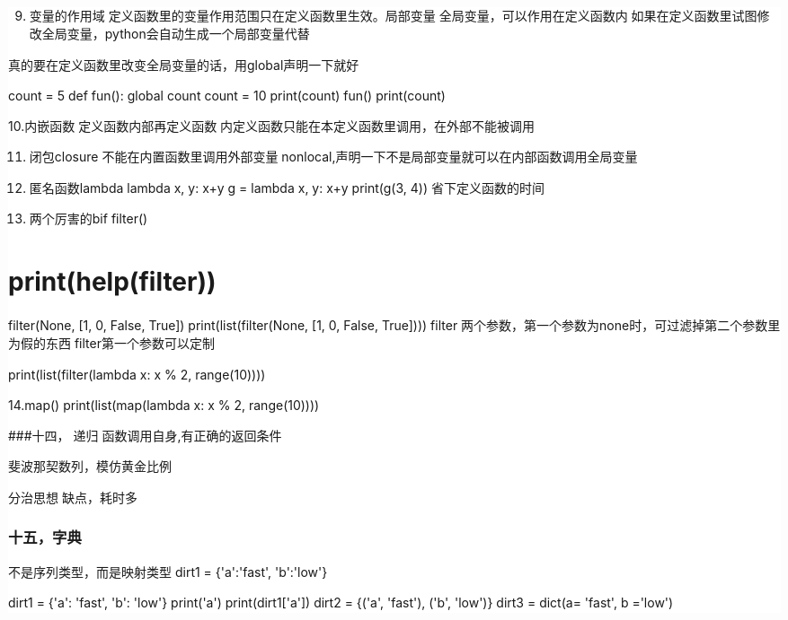 9. 变量的作用域
定义函数里的变量作用范围只在定义函数里生效。局部变量
全局变量，可以作用在定义函数内
如果在定义函数里试图修改全局变量，python会自动生成一个局部变量代替

真的要在定义函数里改变全局变量的话，用global声明一下就好

count = 5
def fun():
    global count
    count = 10
    print(count)
fun()
print(count)

10.内嵌函数
定义函数内部再定义函数
内定义函数只能在本定义函数里调用，在外部不能被调用

11. 闭包closure
不能在内置函数里调用外部变量
nonlocal,声明一下不是局部变量就可以在内部函数调用全局变量

12. 匿名函数lambda
lambda x, y: x+y
g = lambda x, y: x+y
print(g(3, 4))
省下定义函数的时间

13. 两个厉害的bif
filter()
# print(help(filter))
filter(None, [1, 0, False, True])
print(list(filter(None, [1, 0, False, True])))
filter 两个参数，第一个参数为none时，可过滤掉第二个参数里为假的东西
filter第一个参数可以定制

print(list(filter(lambda x: x % 2, range(10))))

14.map()
print(list(map(lambda x: x % 2, range(10))))

###十四， 递归
函数调用自身,有正确的返回条件

斐波那契数列，模仿黄金比例

分治思想
缺点，耗时多

### 十五，字典
不是序列类型，而是映射类型
dirt1 = {'a':'fast', 'b':'low'}

dirt1 = {'a': 'fast', 'b': 'low'}
print('a')
print(dirt1['a'])
dirt2 = {('a', 'fast'), ('b', 'low')}
dirt3 = dict(a= 'fast', b ='low')

